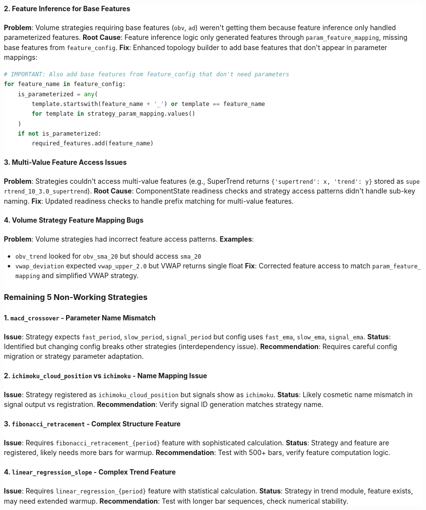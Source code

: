 #### 2. Feature Inference for Base Features
**Problem**: Volume strategies requiring base features (`obv`, `ad`) weren't getting them because feature inference only handled parameterized features.
**Root Cause**: Feature inference logic only generated features through `param_feature_mapping`, missing base features from `feature_config`.
**Fix**: Enhanced topology builder to add base features that don't appear in parameter mappings:
```python
# IMPORTANT: Also add base features from feature_config that don't need parameters
for feature_name in feature_config:
    is_parameterized = any(
        template.startswith(feature_name + '_') or template == feature_name
        for template in strategy_param_mapping.values()
    )
    if not is_parameterized:
        required_features.add(feature_name)
```

#### 3. Multi-Value Feature Access Issues
**Problem**: Strategies couldn't access multi-value features (e.g., SuperTrend returns `{'supertrend': x, 'trend': y}` stored as `supertrend_10_3.0_supertrend`).
**Root Cause**: ComponentState readiness checks and strategy access patterns didn't handle sub-key naming.
**Fix**: Updated readiness checks to handle prefix matching for multi-value features.

#### 4. Volume Strategy Feature Mapping Bugs
**Problem**: Volume strategies had incorrect feature access patterns.
**Examples**:
- `obv_trend` looked for `obv_sma_20` but should access `sma_20`
- `vwap_deviation` expected `vwap_upper_2.0` but VWAP returns single float
**Fix**: Corrected feature access to match `param_feature_mapping` and simplified VWAP strategy.

### Remaining 5 Non-Working Strategies

#### 1. `macd_crossover` - Parameter Name Mismatch
**Issue**: Strategy expects `fast_period`, `slow_period`, `signal_period` but config uses `fast_ema`, `slow_ema`, `signal_ema`.
**Status**: Identified but changing config breaks other strategies (interdependency issue).
**Recommendation**: Requires careful config migration or strategy parameter adaptation.

#### 2. `ichimoku_cloud_position` vs `ichimoku` - Name Mapping Issue  
**Issue**: Strategy registered as `ichimoku_cloud_position` but signals show as `ichimoku`.
**Status**: Likely cosmetic name mismatch in signal output vs registration.
**Recommendation**: Verify signal ID generation matches strategy name.

#### 3. `fibonacci_retracement` - Complex Structure Feature
**Issue**: Requires `fibonacci_retracement_{period}` feature with sophisticated calculation.
**Status**: Strategy and feature are registered, likely needs more bars for warmup.
**Recommendation**: Test with 500+ bars, verify feature computation logic.

#### 4. `linear_regression_slope` - Complex Trend Feature
**Issue**: Requires `linear_regression_{period}` feature with statistical calculation.
**Status**: Strategy in trend module, feature exists, may need extended warmup.
**Recommendation**: Test with longer bar sequences, check numerical stability.
